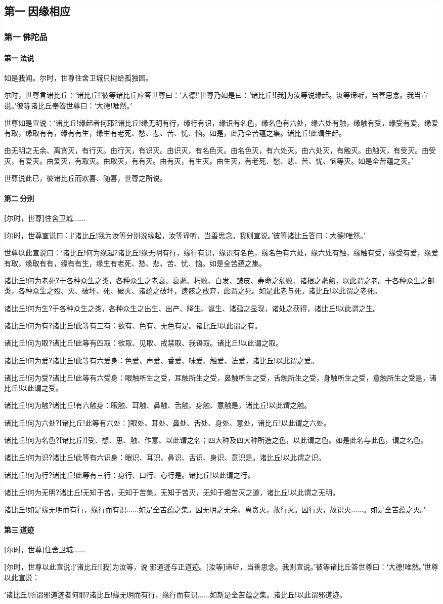 ## 第一 因缘相应

### 第一 佛陀品

#### 第一 法说 <a name="12_1"></a>

如是我闻。尔时，世尊住舍卫城只树给孤独园。

尔时，世尊言诸比丘：‘诸比丘!’彼等诸比丘应答世尊曰：‘大德!’世尊乃如是曰：‘诸比丘![我]为汝等说缘起。汝等谛听，当善思念。我当宣说。’彼等诸比丘奉答世尊曰：‘大德!唯然。’

世尊如是宣说：‘诸比丘!缘起者何耶?诸比丘!缘无明有行，缘行有识，缘识有名色，缘名色有六处，缘六处有触，缘触有受，缘受有爱，缘爱有取，缘取有有，缘有有生，缘生有老死、愁、悲、苦、忧、恼。如是，此乃全苦蕴之集。诸比丘!此谓生起。

由无明之无余、离贪灭，有行灭。由行灭，有识灭。由识灭，有名色灭。由名色灭，有六处灭。由六处灭，有触灭。由触灭，有受灭。由受灭，有爱灭。由爱灭，有取灭。由取灭，有有灭。由有灭，有生灭。由生灭，有老死、愁、悲、苦、忧、恼等灭。如是全苦蕴之灭。’

世尊说此已，彼诸比丘而欢喜、随喜，世尊之所说。

#### 第二 分别 <a name="12_2"></a>

[尔时，世尊]住舍卫城……

[尔时，世尊宣说曰：]‘诸比丘!我为汝等分别说缘起，汝等谛听，当善思念。我则宣说。’彼等诸比丘答曰：大德!唯然。’

世尊以此宣说曰：‘诸比丘!何为缘起?诸比丘!缘无明有行，缘行有识，缘识有名色，缘名色有六处，缘六处有触，缘触有受，缘受有爱，缘爱有取，缘取有有，缘有有生，缘生有老死、愁、悲、苦、忧、恼。如是全苦蕴之集。

诸比丘!何为老死?于各种众生之类，各种众生之老衰、衰耄、朽败、白发、皱皮、寿命之颓败、诸根之耄熟，以此谓之老。于各种众生之部类，各种众生之殁、灭、破坏、死、破灭、诸蕴之破坏，遗骸之放弃，此谓之死。如是此老与死，诸比丘!以此谓之老死。

诸比丘!何为生?于各种众生之类，各种众生之出生、出产、降生、诞生、诸蕴之显现，诸处之获得，诸比丘!以此谓之生。

诸比丘!何为有?诸比丘!此等有三有：欲有、色有、无色有是。诸比丘!以此谓之有。

诸比丘!何为取?诸比丘!此等有四取：欲取、见取、戒禁取、我语取。诸比丘!以此谓之取。

诸比丘!何为爱?诸比丘!此等有六爱身：色爱、声爱、香爱、味爱、触爱、法爱，诸比丘!以此谓之爱。

诸比丘!何为受?诸比丘!此等有六受身：眼触所生之受，耳触所生之受，鼻触所生之受，舌触所生之受，身触所生之受，意触所生之受是，诸比丘!以此谓之受。

诸比丘!何为触?诸比丘!有六触身：眼触、耳触、鼻触、舌触、身触、意触是，诸比丘!以此谓之触。

诸比丘!何为六处?[诸比丘!此等有六处：]眼处、耳处、鼻处、舌处、身处、意处，诸比丘!以此谓之六处。

<a name="he_wei_ming_se"></a>诸比丘!何为名色?[诸比丘!]受、想、思、触、作意、以此谓之名；四大种及四大种所造之色，以此谓之色。如是此名与此色，谓之名色。

诸比丘!何为识?诸比丘!此等有六识身：眼识、耳识、鼻识、舌识、身识、意识是。诸比丘!以此谓之识。

诸比丘!何为行?诸比丘!此等有三行：身行、口行、心行是。诸比丘!以此谓之行。

<a name="he_wei_wu_ming"></a>诸比丘!何为无明?诸比丘!无知于苦，无知于苦集，无知于苦灭，无知于趣苦灭之道，诸比丘!以此谓之无明。

诸比丘!如是缘无明而有行，缘行而有识……如是全苦蕴之集。因无明之无余、离贪灭，故行灭。因行灭，故识灭……。如是全苦蕴之灭。’

#### 第三 道迹 <a name="12_3"></a>

[尔时，世尊]住舍卫城……

[尔时，世尊以此宣说:]‘诸比丘![我]为汝等，说 邪道迹与正道迹。[汝等]谛听，当善思念。我则宣说。’彼等诸比丘答世尊曰：‘大德!唯然。’世尊以此宣说：

‘诸比丘!所谓邪道迹者何耶?诸比丘!缘无明而有行，缘行而有识……如斯是全苦蕴之集。诸比丘!以此谓邪道迹。
